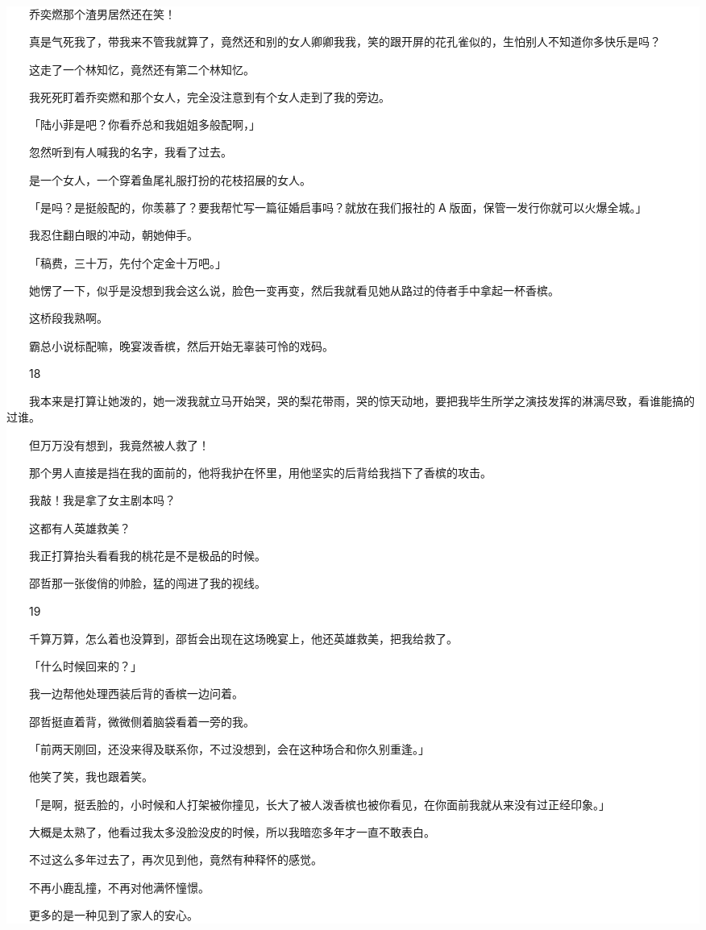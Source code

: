 &emsp;&emsp;乔奕燃那个渣男居然还在笑！  
  
&emsp;&emsp;真是气死我了，带我来不管我就算了，竟然还和别的女人卿卿我我，笑的跟开屏的花孔雀似的，生怕别人不知道你多快乐是吗？  
  
&emsp;&emsp;这走了一个林知忆，竟然还有第二个林知忆。  
  
&emsp;&emsp;我死死盯着乔奕燃和那个女人，完全没注意到有个女人走到了我的旁边。  
  
&emsp;&emsp;「陆小菲是吧？你看乔总和我姐姐多般配啊，」  
  
&emsp;&emsp;忽然听到有人喊我的名字，我看了过去。  
  
&emsp;&emsp;是一个女人，一个穿着鱼尾礼服打扮的花枝招展的女人。  
  
&emsp;&emsp;「是吗？是挺般配的，你羡慕了？要我帮忙写一篇征婚启事吗？就放在我们报社的 A 版面，保管一发行你就可以火爆全城。」  
  
&emsp;&emsp;我忍住翻白眼的冲动，朝她伸手。  
  
&emsp;&emsp;「稿费，三十万，先付个定金十万吧。」  
  
&emsp;&emsp;她愣了一下，似乎是没想到我会这么说，脸色一变再变，然后我就看见她从路过的侍者手中拿起一杯香槟。  
  
&emsp;&emsp;这桥段我熟啊。  
  
&emsp;&emsp;霸总小说标配嘛，晚宴泼香槟，然后开始无辜装可怜的戏码。  
  
&emsp;&emsp;18  
  
&emsp;&emsp;我本来是打算让她泼的，她一泼我就立马开始哭，哭的梨花带雨，哭的惊天动地，要把我毕生所学之演技发挥的淋漓尽致，看谁能搞的过谁。  
  
&emsp;&emsp;但万万没有想到，我竟然被人救了！  
  
&emsp;&emsp;那个男人直接是挡在我的面前的，他将我护在怀里，用他坚实的后背给我挡下了香槟的攻击。  
  
&emsp;&emsp;我敲！我是拿了女主剧本吗？  
  
&emsp;&emsp;这都有人英雄救美？  
  
&emsp;&emsp;我正打算抬头看看我的桃花是不是极品的时候。  
  
&emsp;&emsp;邵哲那一张俊俏的帅脸，猛的闯进了我的视线。  
  
&emsp;&emsp;19  
  
&emsp;&emsp;千算万算，怎么着也没算到，邵哲会出现在这场晚宴上，他还英雄救美，把我给救了。  
  
&emsp;&emsp;「什么时候回来的？」  
  
&emsp;&emsp;我一边帮他处理西装后背的香槟一边问着。  
  
&emsp;&emsp;邵哲挺直着背，微微侧着脑袋看着一旁的我。  
  
&emsp;&emsp;「前两天刚回，还没来得及联系你，不过没想到，会在这种场合和你久别重逢。」  
  
&emsp;&emsp;他笑了笑，我也跟着笑。  
  
&emsp;&emsp;「是啊，挺丢脸的，小时候和人打架被你撞见，长大了被人泼香槟也被你看见，在你面前我就从来没有过正经印象。」  
  
&emsp;&emsp;大概是太熟了，他看过我太多没脸没皮的时候，所以我暗恋多年才一直不敢表白。  
  
&emsp;&emsp;不过这么多年过去了，再次见到他，竟然有种释怀的感觉。  
  
&emsp;&emsp;不再小鹿乱撞，不再对他满怀憧憬。  
  
&emsp;&emsp;更多的是一种见到了家人的安心。  
  